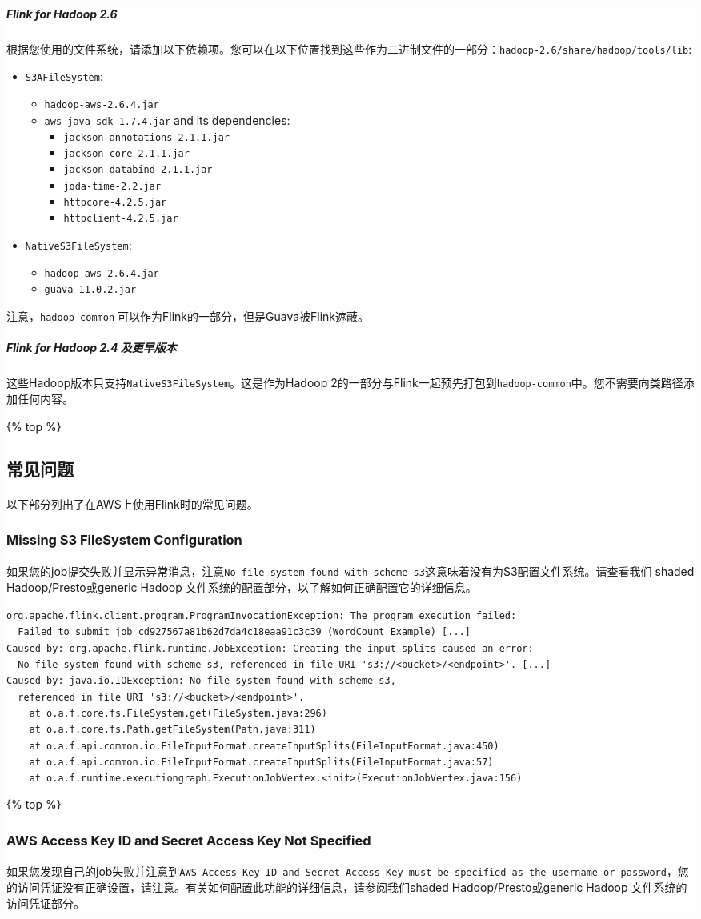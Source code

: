 ##### Flink for Hadoop 2.6

根据您使用的文件系统，请添加以下依赖项。您可以在以下位置找到这些作为二进制文件的一部分：`hadoop-2.6/share/hadoop/tools/lib`:

- `S3AFileSystem`:
  - `hadoop-aws-2.6.4.jar`
  - `aws-java-sdk-1.7.4.jar` and its dependencies:
    - `jackson-annotations-2.1.1.jar`
    - `jackson-core-2.1.1.jar`
    - `jackson-databind-2.1.1.jar`
    - `joda-time-2.2.jar`
    - `httpcore-4.2.5.jar`
    - `httpclient-4.2.5.jar`

- `NativeS3FileSystem`:
  - `hadoop-aws-2.6.4.jar`
  - `guava-11.0.2.jar`

注意，`hadoop-common` 可以作为Flink的一部分，但是Guava被Flink遮蔽。

##### Flink for Hadoop 2.4 及更早版本

这些Hadoop版本只支持`NativeS3FileSystem`。这是作为Hadoop 2的一部分与Flink一起预先打包到`hadoop-common`中。您不需要向类路径添加任何内容。

{% top %}

## 常见问题

以下部分列出了在AWS上使用Flink时的常见问题。

### Missing S3 FileSystem Configuration

如果您的job提交失败并显示异常消息，注意`No file system found with scheme s3`这意味着没有为S3配置文件系统。请查看我们 [shaded Hadoop/Presto](#shaded-hadooppresto-s3-file-systems-recommended)或[generic Hadoop](#set-s3-filesystem) 文件系统的配置部分，以了解如何正确配置它的详细信息。

```
org.apache.flink.client.program.ProgramInvocationException: The program execution failed:
  Failed to submit job cd927567a81b62d7da4c18eaa91c3c39 (WordCount Example) [...]
Caused by: org.apache.flink.runtime.JobException: Creating the input splits caused an error:
  No file system found with scheme s3, referenced in file URI 's3://<bucket>/<endpoint>'. [...]
Caused by: java.io.IOException: No file system found with scheme s3,
  referenced in file URI 's3://<bucket>/<endpoint>'.
    at o.a.f.core.fs.FileSystem.get(FileSystem.java:296)
    at o.a.f.core.fs.Path.getFileSystem(Path.java:311)
    at o.a.f.api.common.io.FileInputFormat.createInputSplits(FileInputFormat.java:450)
    at o.a.f.api.common.io.FileInputFormat.createInputSplits(FileInputFormat.java:57)
    at o.a.f.runtime.executiongraph.ExecutionJobVertex.<init>(ExecutionJobVertex.java:156)
```

{% top %}

### AWS Access Key ID and Secret Access Key Not Specified

如果您发现自己的job失败并注意到`AWS Access Key ID and Secret Access Key must be specified as the username or password`，您的访问凭证没有正确设置，请注意。有关如何配置此功能的详细信息，请参阅我们[shaded Hadoop/Presto](#configure-access-credentials)或[generic Hadoop](#configure-access-credentials-1) 文件系统的访问凭证部分。

